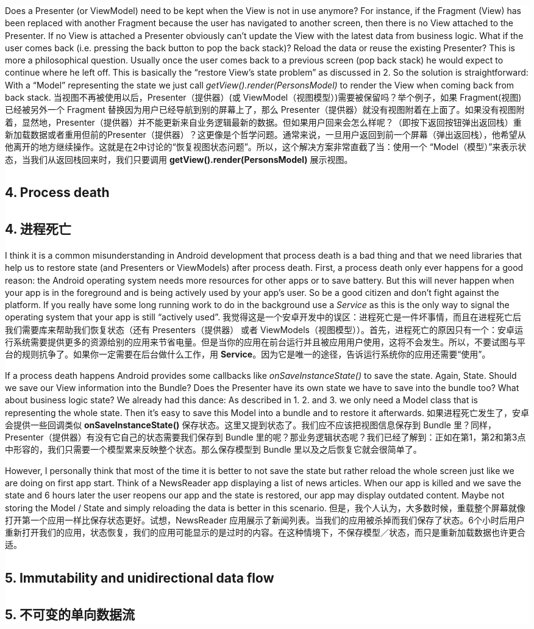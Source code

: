 Does a Presenter (or ViewModel) need to be kept when the View is not in use anymore? For instance, if the Fragment (View) has been replaced with another Fragment because the user has navigated to another screen, then there is no View attached to the Presenter. If no View is attached a Presenter obviously can’t update the View with the latest data from business logic. What if the user comes back (i.e. pressing the back button to pop the back stack)? Reload the data or reuse the existing Presenter? This is more a philosophical question.
Usually once the user comes back to a previous screen (pop back stack) he would expect to continue where he left off. This is basically the “restore View’s state problem” as discussed in 2. So the solution is straightforward: With a “Model” representing the state we just call *getView().render(PersonsModel)* to render the View when coming back from back stack.
当视图不再被使用以后，Presenter（提供器）(或 ViewModel（视图模型）)需要被保留吗？举个例子，如果 Fragment(视图) 已经被另外一个 Fragment 替换因为用户已经导航到别的屏幕上了，那么 Presenter（提供器）就没有视图附着在上面了。如果没有视图附着，显然地，Presenter（提供器）并不能更新来自业务逻辑最新的数据。但如果用户回来会怎么样呢？（即按下返回按钮弹出返回栈）重新加载数据或者重用但前的Presenter（提供器）？这更像是个哲学问题。通常来说，一旦用户返回到前一个屏幕（弹出返回栈），他希望从他离开的地方继续操作。这就是在2中讨论的“恢复视图状态问题”。所以，这个解决方案非常直截了当：使用一个 “Model（模型）”来表示状态，当我们从返回栈回来时，我们只要调用 **getView().render(PersonsModel)** 展示视图。

## 4. Process death ##
## 4. 进程死亡 ##

I think it is a common misunderstanding in Android development that process death is a bad thing and that we need libraries that help us to restore state (and Presenters or ViewModels) after process death. First, a process death only ever happens for a good reason: the Android operating system needs more resources for other apps or to save battery. But this will never happen when your app is in the foreground and is being actively used by your app’s user. So be a good citizen and don’t fight against the platform. If you really have some long running work to do in the background use a *Service* as this is the only way to signal the operating system that your app is still “actively used”.
我觉得这是一个安卓开发中的误区：进程死亡是一件坏事情，而且在进程死亡后我们需要库来帮助我们恢复状态（还有 Presenters（提供器） 或者  ViewModels（视图模型））。首先，进程死亡的原因只有一个：安卓运行系统需要提供更多的资源给别的应用来节省电量。但是当你的应用在前台运行并且被应用用户使用，这将不会发生。所以，不要试图与平台的规则抗争了。如果你一定需要在后台做什么工作，用 **Service**。因为它是唯一的途径，告诉运行系统你的应用还需要“使用”。

If a process death happens Android provides some callbacks like *onSaveInstanceState()* to save the state. Again, State. Should we save our View information into the Bundle? Does the Presenter have its own state we have to save into the bundle too? What about business logic state? We already had this dance: As described in 1. 2. and 3. we only need a Model class that is representing the whole state. Then it’s easy to save this Model into a bundle and to restore it afterwards.
如果进程死亡发生了，安卓会提供一些回调类似 **onSaveInstanceState()** 保存状态。这里又提到状态了。我们应不应该把视图信息保存到 Bundle 里？同样，Presenter（提供器）有没有它自己的状态需要我们保存到 Bundle 里的呢？那业务逻辑状态呢？我们已经了解到：正如在第1，第2和第3点中形容的，我们只需要一个模型累来反映整个状态。那么保存模型到 Bundle 里以及之后恢复它就会很简单了。

However, I personally think that most of the time it is better to not save the state but rather reload the whole screen just like we are doing on first app start. Think of a NewsReader app displaying a list of news articles. When our app is killed and we save the state and 6 hours later the user reopens our app and the state is restored, our app may display outdated content. Maybe not storing the Model / State and simply reloading the data is better in this scenario.
但是，我个人认为，大多数时候，重载整个屏幕就像打开第一个应用一样比保存状态更好。试想，NewsReader 应用展示了新闻列表。当我们的应用被杀掉而我们保存了状态。6个小时后用户重新打开我们的应用，状态恢复，我们的应用可能显示的是过时的内容。在这种情境下，不保存模型／状态，而只是重新加载数据也许更合适。

## 5. Immutability and unidirectional data flow ##
## 5. 不可变的单向数据流 ##
